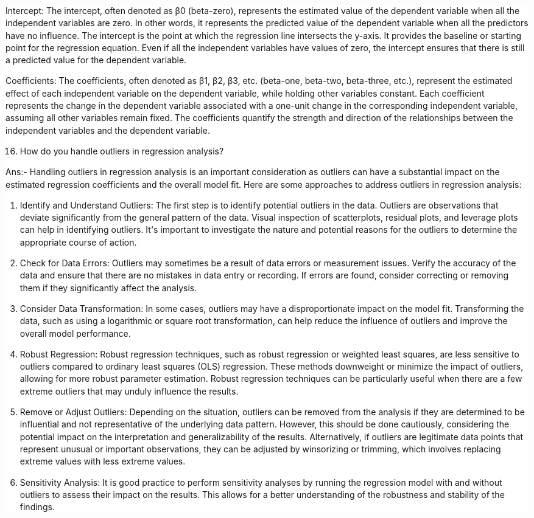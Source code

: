 Intercept:
The intercept, often denoted as β0 (beta-zero), represents the estimated value of the dependent variable when all the independent variables are zero. In other words, it represents the predicted value of the dependent variable when all the predictors have no influence. The intercept is the point at which the regression line intersects the y-axis. It provides the baseline or starting point for the regression equation. Even if all the independent variables have values of zero, the intercept ensures that there is still a predicted value for the dependent variable.

Coefficients:
The coefficients, often denoted as β1, β2, β3, etc. (beta-one, beta-two, beta-three, etc.), represent the estimated effect of each independent variable on the dependent variable, while holding other variables constant. Each coefficient represents the change in the dependent variable associated with a one-unit change in the corresponding independent variable, assuming all other variables remain fixed. The coefficients quantify the strength and direction of the relationships between the independent variables and the dependent variable.

16. How do you handle outliers in regression analysis?

Ans:- Handling outliers in regression analysis is an important consideration as outliers can have a substantial impact on the estimated regression coefficients and the overall model fit. Here are some approaches to address outliers in regression analysis:

1. Identify and Understand Outliers: The first step is to identify potential outliers in the data. Outliers are observations that deviate significantly from the general pattern of the data. Visual inspection of scatterplots, residual plots, and leverage plots can help in identifying outliers. It's important to investigate the nature and potential reasons for the outliers to determine the appropriate course of action.


2. Check for Data Errors: Outliers may sometimes be a result of data errors or measurement issues. Verify the accuracy of the data and ensure that there are no mistakes in data entry or recording. If errors are found, consider correcting or removing them if they significantly affect the analysis.


3. Consider Data Transformation: In some cases, outliers may have a disproportionate impact on the model fit. Transforming the data, such as using a logarithmic or square root transformation, can help reduce the influence of outliers and improve the overall model performance.


4. Robust Regression: Robust regression techniques, such as robust regression or weighted least squares, are less sensitive to outliers compared to ordinary least squares (OLS) regression. These methods downweight or minimize the impact of outliers, allowing for more robust parameter estimation. Robust regression techniques can be particularly useful when there are a few extreme outliers that may unduly influence the results.


5. Remove or Adjust Outliers: Depending on the situation, outliers can be removed from the analysis if they are determined to be influential and not representative of the underlying data pattern. However, this should be done cautiously, considering the potential impact on the interpretation and generalizability of the results. Alternatively, if outliers are legitimate data points that represent unusual or important observations, they can be adjusted by winsorizing or trimming, which involves replacing extreme values with less extreme values.


6. Sensitivity Analysis: It is good practice to perform sensitivity analyses by running the regression model with and without outliers to assess their impact on the results. This allows for a better understanding of the robustness and stability of the findings.
